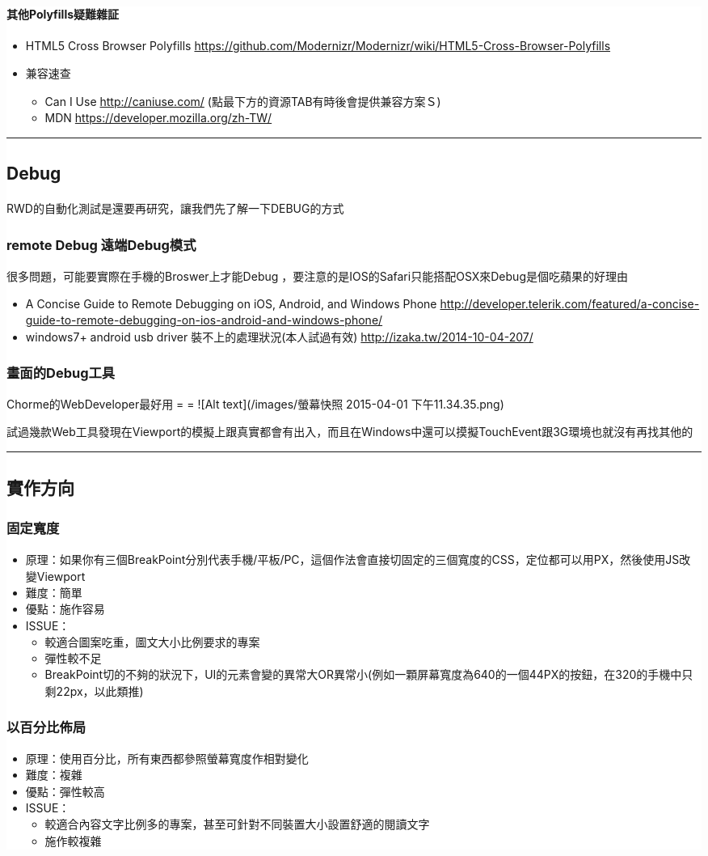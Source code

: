 
####  其他Polyfills疑難雜証

- HTML5 Cross Browser Polyfills
https://github.com/Modernizr/Modernizr/wiki/HTML5-Cross-Browser-Polyfills

- 兼容速查
	-  Can I Use http://caniuse.com/ (點最下方的資源TAB有時後會提供兼容方案Ｓ)
    -  MDN https://developer.mozilla.org/zh-TW/
    
---

## Debug

RWD的自動化測試是還要再研究，讓我們先了解一下DEBUG的方式

### remote Debug 遠端Debug模式

很多問題，可能要實際在手機的Broswer上才能Debug ，要注意的是IOS的Safari只能搭配OSX來Debug是個吃蘋果的好理由

-  A Concise Guide to Remote Debugging on iOS, Android, and Windows Phone
	http://developer.telerik.com/featured/a-concise-guide-to-remote-debugging-on-ios-android-and-windows-phone/
-  windows7+ android usb driver 裝不上的處理狀況(本人試過有效)
	http://izaka.tw/2014-10-04-207/

### 畫面的Debug工具
 Chorme的WebDeveloper最好用 = =
 ![Alt text](/images/螢幕快照 2015-04-01 下午11.34.35.png)

 試過幾款Web工具發現在Viewport的模擬上跟真實都會有出入，而且在Windows中還可以摸擬TouchEvent跟3G環境也就沒有再找其他的

---

## 實作方向

### 固定寬度

- 原理：如果你有三個BreakPoint分別代表手機/平板/PC，這個作法會直接切固定的三個寬度的CSS，定位都可以用PX，然後使用JS改變Viewport
- 難度：簡單
- 優點：施作容易
- ISSUE：
	- 較適合圖案吃重，圖文大小比例要求的專案
	- 彈性較不足
	- BreakPoint切的不夠的狀況下，UI的元素會變的異常大OR異常小(例如一顆屏幕寬度為640的一個44PX的按鈕，在320的手機中只剩22px，以此類推)


### 以百分比佈局

- 原理：使用百分比，所有東西都參照螢幕寬度作相對變化
- 難度：複雜
- 優點：彈性較高
- ISSUE：
	-  較適合內容文字比例多的專案，甚至可針對不同裝置大小設置舒適的閱讀文字
	-  施作較複雜
